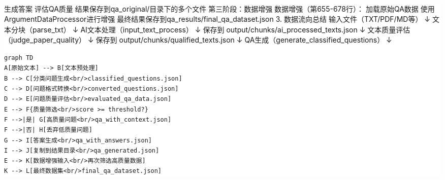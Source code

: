 生成答案
评估QA质量
结果保存到qa_original/目录下的多个文件
第三阶段：数据增强
数据增强（第655-678行）：
加载原始QA数据
使用ArgumentDataProcessor进行增强
最终结果保存到qa_results/final_qa_dataset.json
3. 数据流向总结
输入文件（TXT/PDF/MD等）
    ↓
文本分块（parse_txt）
    ↓
AI文本处理（input_text_process）
    ↓
保存到 output/chunks/ai_processed_texts.json
    ↓
文本质量评估（judge_paper_quality）
    ↓
保存到 output/chunks/qualified_texts.json
    ↓
QA生成（generate_classified_questions）
    ↓



    graph TD
    A[原始文本] --> B[文本预处理]
    B --> C[分类问题生成<br/>classified_questions.json]
    C --> D[问题格式转换<br/>converted_questions.json]
    D --> E[问题质量评估<br/>evaluated_qa_data.json]
    E --> F{质量筛选<br/>score >= threshold?}
    F -->|是| G[高质量问题<br/>qa_with_context.json]
    F -->|否| H[丢弃低质量问题]
    G --> I[答案生成<br/>qa_with_answers.json]
    I --> J[复制到结果目录<br/>qa_generated.json]
    E --> K[数据增强输入<br/>再次筛选高质量数据]
    K --> L[最终数据集<br/>final_qa_dataset.json]